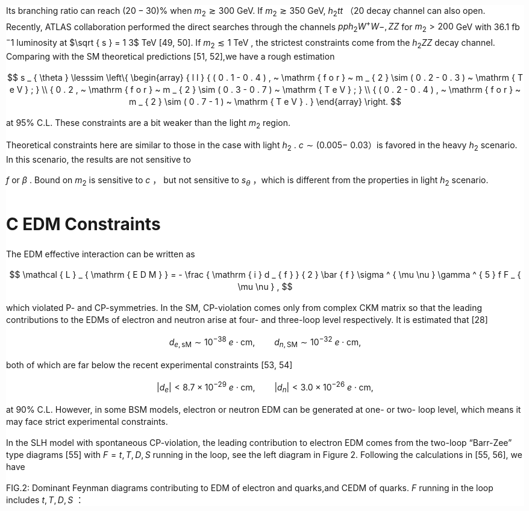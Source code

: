 Its branching ratio can reach $( 2 0 - 3 0 ) \%$ when $m _ { 2 } \gtrsim 3 0 0$ GeV. If $m _ { 2 } \gtrsim 3 5 0$ GeV, $h _ { 2 }  t t$ （20 decay channel can also open. Recently, ATLAS collaboration performed the direct searches through the channels $p p  h _ { 2 }  W ^ { + } W - , Z Z$ for $m _ { 2 } > 2 0 0$ GeV with 36.1 fb $^ - 1$ luminosity at $\sqrt { s } = 1 3$ TeV [49, 50]. If $m _ { 2 } \lesssim 1 ~ \mathrm { T e V }$ , the strictest constraints come from the $h _ { 2 }  Z Z$ decay channel. Comparing with the SM theoretical predictions [51, 52],we have a rough estimation

$$
s _ { \theta } \lesssim \left\{ \begin{array} { l l } { ( 0 . 1 - 0 . 4 ) , ~ \mathrm { f o r } ~ m _ { 2 } \sim ( 0 . 2 - 0 . 3 ) ~ \mathrm { T e V } ; } \\ { 0 . 2 , ~ \mathrm { f o r } ~ m _ { 2 } \sim ( 0 . 3 - 0 . 7 ) ~ \mathrm { T e V } ; } \\ { ( 0 . 2 - 0 . 4 ) , ~ \mathrm { f o r } ~ m _ { 2 } \sim ( 0 . 7 - 1 ) ~ \mathrm { T e V } . } \end{array} \right.
$$

at 95% C.L. These constraints are a bit weaker than the light $m _ { 2 }$ region.

Theoretical constraints here are similar to those in the case with light $h _ { 2 }$ . $c \sim ( 0 . 0 0 5 -$ 0.03）is favored in the heavy $h _ { 2 }$ scenario. In this scenario, the results are not sensitive to

$f$ or $\beta$ . Bound on $m _ { 2 }$ is sensitive to $c$ ， but not sensitive to $s _ { \theta }$ ，which is different from the properties in light $h _ { 2 }$ scenario.

# C EDM Constraints

The EDM effective interaction can be written as

$$
\mathcal { L } _ { \mathrm { E D M } } = - \frac { \mathrm { i } d _ { f } } { 2 } \bar { f } \sigma ^ { \mu \nu } \gamma ^ { 5 } f F _ { \mu \nu } ,
$$

which violated P- and CP-symmetries. In the SM, CP-violation comes only from complex CKM matrix so that the leading contributions to the EDMs of electron and neutron arise at four- and three-loop level respectively. It is estimated that [28]

$$
d _ { e , \mathrm { s M } } \sim 1 0 ^ { - 3 8 } \ e \cdot \mathrm { c m } , \qquad d _ { n , \mathrm { S M } } \sim 1 0 ^ { - 3 2 } \ e \cdot \mathrm { c m } ,
$$

both of which are far below the recent experimental constraints [53, 54]

$$
| d _ { e } | < 8 . 7 \times 1 0 ^ { - 2 9 } \ e \cdot \mathrm { c m } , \qquad | d _ { n } | < 3 . 0 \times 1 0 ^ { - 2 6 } \ e \cdot \mathrm { c m } ,
$$

at 90% C.L. However, in some BSM models, electron or neutron EDM can be generated at one- or two- loop level, which means it may face strict experimental constraints.

In the SLH model with spontaneous CP-violation, the leading contribution to electron EDM comes from the two-loop “Barr-Zee” type diagrams [55] with $F = t , T , D , S$ running in the loop, see the left diagram in Figure 2. Following the calculations in [55, 56], we have

FIG.2: Dominant Feynman diagrams contributing to EDM of electron and quarks,and CEDM of quarks. $F$ running in the loop includes $t , T , D , S$ ：
